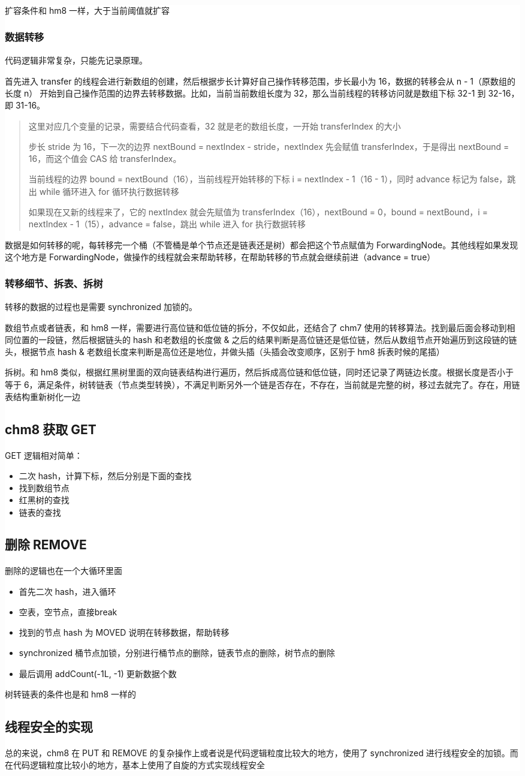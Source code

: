 扩容条件和 hm8 一样，大于当前阈值就扩容

### 数据转移

代码逻辑非常复杂，只能先记录原理。

首先进入 transfer 的线程会进行新数组的创建，然后根据步长计算好自己操作转移范围，步长最小为 16，数据的转移会从 n - 1（原数组的长度 n） 开始到自己操作范围的边界去转移数据。比如，当前当前数组长度为 32，那么当前线程的转移访问就是数组下标 32-1 到 32-16，即 31-16。

> 这里对应几个变量的记录，需要结合代码查看，32 就是老的数组长度，一开始 transferIndex 的大小
>
> 步长 stride 为 16，下一次的边界 nextBound = nextIndex - stride，nextIndex 先会赋值 transferIndex，于是得出 nextBound = 16，而这个值会 CAS 给 transferIndex。
>
> 当前线程的边界 bound = nextBound（16），当前线程开始转移的下标 i = nextIndex - 1（16 - 1），同时 advance 标记为 false，跳出 while 循环进入 for 循环执行数据转移
>
> 如果现在又新的线程来了，它的 nextIndex 就会先赋值为 transferIndex（16），nextBound = 0，bound = nextBound，i = nextIndex - 1（15），advance = false，跳出 while 进入 for 执行数据转移

数据是如何转移的呢，每转移完一个桶（不管桶是单个节点还是链表还是树）都会把这个节点赋值为 ForwardingNode。其他线程如果发现这个地方是 ForwardingNode，做操作的线程就会来帮助转移，在帮助转移的节点就会继续前进（advance = true）



### 转移细节、拆表、拆树

转移的数据的过程也是需要 synchronized 加锁的。

数组节点或者链表，和 hm8 一样，需要进行高位链和低位链的拆分，不仅如此，还结合了 chm7 使用的转移算法。找到最后面会移动到相同位置的一段链，然后根据链头的 hash 和老数组的长度做 & 之后的结果判断是高位链还是低位链，然后从数组节点开始遍历到这段链的链头，根据节点 hash & 老数组长度来判断是高位还是地位，并做头插（头插会改变顺序，区别于 hm8 拆表时候的尾插）



拆树。和 hm8 类似，根据红黑树里面的双向链表结构进行遍历，然后拆成高位链和低位链，同时还记录了两链边长度。根据长度是否小于等于 6，满足条件，树转链表（节点类型转换），不满足判断另外一个链是否存在，不存在，当前就是完整的树，移过去就完了。存在，用链表结构重新树化一边



## chm8 获取 GET

GET 逻辑相对简单：

- 二次 hash，计算下标，然后分别是下面的查找
- 找到数组节点
- 红黑树的查找
- 链表的查找



## 删除 REMOVE

删除的逻辑也在一个大循环里面

- 首先二次 hash，进入循环
- 空表，空节点，直接break
- 找到的节点 hash 为 MOVED 说明在转移数据，帮助转移

- synchronized 桶节点加锁，分别进行桶节点的删除，链表节点的删除，树节点的删除
- 最后调用 addCount(-1L, -1) 更新数据个数



树转链表的条件也是和 hm8 一样的



## 线程安全的实现

总的来说，chm8 在 PUT 和 REMOVE 的复杂操作上或者说是代码逻辑粒度比较大的地方，使用了 synchronized 进行线程安全的加锁。而在代码逻辑粒度比较小的地方，基本上使用了自旋的方式实现线程安全